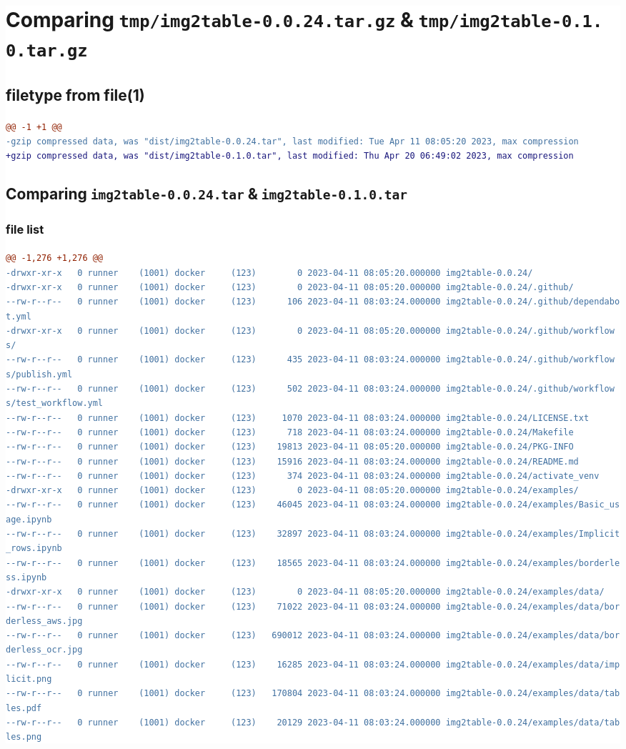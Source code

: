 # Comparing `tmp/img2table-0.0.24.tar.gz` & `tmp/img2table-0.1.0.tar.gz`

## filetype from file(1)

```diff
@@ -1 +1 @@
-gzip compressed data, was "dist/img2table-0.0.24.tar", last modified: Tue Apr 11 08:05:20 2023, max compression
+gzip compressed data, was "dist/img2table-0.1.0.tar", last modified: Thu Apr 20 06:49:02 2023, max compression
```

## Comparing `img2table-0.0.24.tar` & `img2table-0.1.0.tar`

### file list

```diff
@@ -1,276 +1,276 @@
-drwxr-xr-x   0 runner    (1001) docker     (123)        0 2023-04-11 08:05:20.000000 img2table-0.0.24/
-drwxr-xr-x   0 runner    (1001) docker     (123)        0 2023-04-11 08:05:20.000000 img2table-0.0.24/.github/
--rw-r--r--   0 runner    (1001) docker     (123)      106 2023-04-11 08:03:24.000000 img2table-0.0.24/.github/dependabot.yml
-drwxr-xr-x   0 runner    (1001) docker     (123)        0 2023-04-11 08:05:20.000000 img2table-0.0.24/.github/workflows/
--rw-r--r--   0 runner    (1001) docker     (123)      435 2023-04-11 08:03:24.000000 img2table-0.0.24/.github/workflows/publish.yml
--rw-r--r--   0 runner    (1001) docker     (123)      502 2023-04-11 08:03:24.000000 img2table-0.0.24/.github/workflows/test_workflow.yml
--rw-r--r--   0 runner    (1001) docker     (123)     1070 2023-04-11 08:03:24.000000 img2table-0.0.24/LICENSE.txt
--rw-r--r--   0 runner    (1001) docker     (123)      718 2023-04-11 08:03:24.000000 img2table-0.0.24/Makefile
--rw-r--r--   0 runner    (1001) docker     (123)    19813 2023-04-11 08:05:20.000000 img2table-0.0.24/PKG-INFO
--rw-r--r--   0 runner    (1001) docker     (123)    15916 2023-04-11 08:03:24.000000 img2table-0.0.24/README.md
--rw-r--r--   0 runner    (1001) docker     (123)      374 2023-04-11 08:03:24.000000 img2table-0.0.24/activate_venv
-drwxr-xr-x   0 runner    (1001) docker     (123)        0 2023-04-11 08:05:20.000000 img2table-0.0.24/examples/
--rw-r--r--   0 runner    (1001) docker     (123)    46045 2023-04-11 08:03:24.000000 img2table-0.0.24/examples/Basic_usage.ipynb
--rw-r--r--   0 runner    (1001) docker     (123)    32897 2023-04-11 08:03:24.000000 img2table-0.0.24/examples/Implicit_rows.ipynb
--rw-r--r--   0 runner    (1001) docker     (123)    18565 2023-04-11 08:03:24.000000 img2table-0.0.24/examples/borderless.ipynb
-drwxr-xr-x   0 runner    (1001) docker     (123)        0 2023-04-11 08:05:20.000000 img2table-0.0.24/examples/data/
--rw-r--r--   0 runner    (1001) docker     (123)    71022 2023-04-11 08:03:24.000000 img2table-0.0.24/examples/data/borderless_aws.jpg
--rw-r--r--   0 runner    (1001) docker     (123)   690012 2023-04-11 08:03:24.000000 img2table-0.0.24/examples/data/borderless_ocr.jpg
--rw-r--r--   0 runner    (1001) docker     (123)    16285 2023-04-11 08:03:24.000000 img2table-0.0.24/examples/data/implicit.png
--rw-r--r--   0 runner    (1001) docker     (123)   170804 2023-04-11 08:03:24.000000 img2table-0.0.24/examples/data/tables.pdf
--rw-r--r--   0 runner    (1001) docker     (123)    20129 2023-04-11 08:03:24.000000 img2table-0.0.24/examples/data/tables.png
```